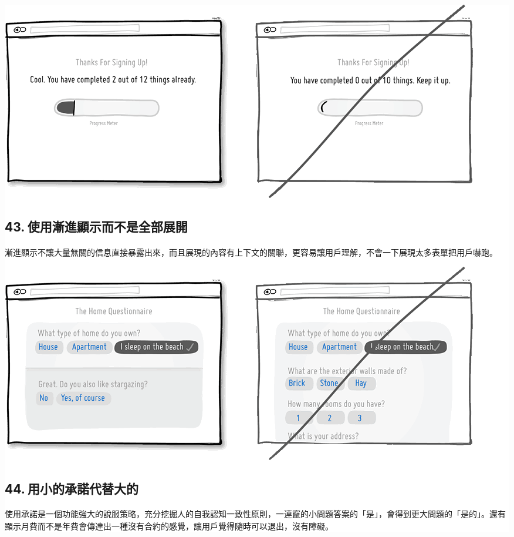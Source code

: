 ![](images/idea042.png)


## 43. 使用漸進顯示而不是全部展開
漸進顯示不讓大量無關的信息直接暴露出來，而且展現的內容有上下文的關聯，更容易讓用戶理解，不會一下展現太多表單把用戶嚇跑。

![](images/idea043.png)


## 44. 用小的承諾代替大的
使用承諾是一個功能強大的說服策略，充分挖掘人的自我認知一致性原則，一連竄的小問題答案的「是」，會得到更大問題的「是的」。還有顯示月費而不是年費會傳達出一種沒有合約的感覺，讓用戶覺得隨時可以退出，沒有障礙。
